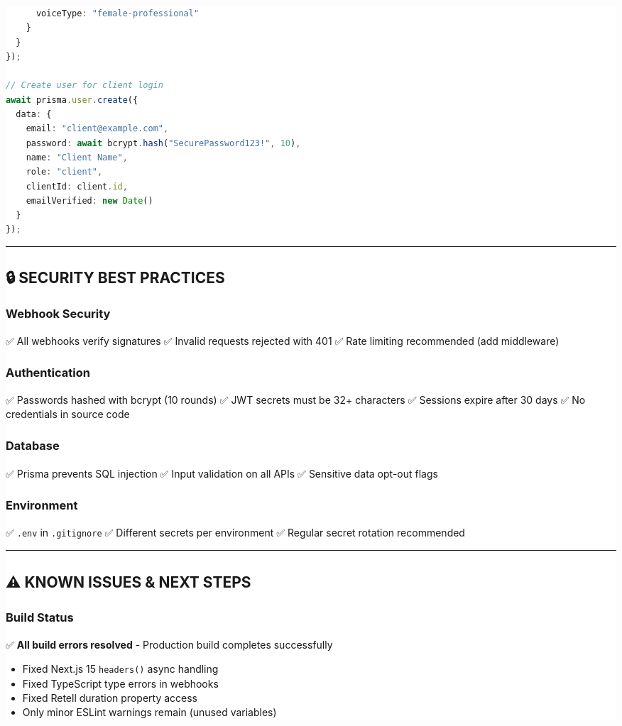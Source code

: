 ```typescript
      voiceType: "female-professional"
    }
  }
});

// Create user for client login
await prisma.user.create({
  data: {
    email: "client@example.com",
    password: await bcrypt.hash("SecurePassword123!", 10),
    name: "Client Name",
    role: "client",
    clientId: client.id,
    emailVerified: new Date()
  }
});
```

---

## 🔒 SECURITY BEST PRACTICES

### Webhook Security
✅ All webhooks verify signatures
✅ Invalid requests rejected with 401
✅ Rate limiting recommended (add middleware)

### Authentication
✅ Passwords hashed with bcrypt (10 rounds)
✅ JWT secrets must be 32+ characters
✅ Sessions expire after 30 days
✅ No credentials in source code

### Database
✅ Prisma prevents SQL injection
✅ Input validation on all APIs
✅ Sensitive data opt-out flags

### Environment
✅ `.env` in `.gitignore`
✅ Different secrets per environment
✅ Regular secret rotation recommended

---

##  ⚠️ KNOWN ISSUES & NEXT STEPS

### Build Status
✅ **All build errors resolved** - Production build completes successfully
- Fixed Next.js 15 `headers()` async handling
- Fixed TypeScript type errors in webhooks
- Fixed Retell duration property access
- Only minor ESLint warnings remain (unused variables)
